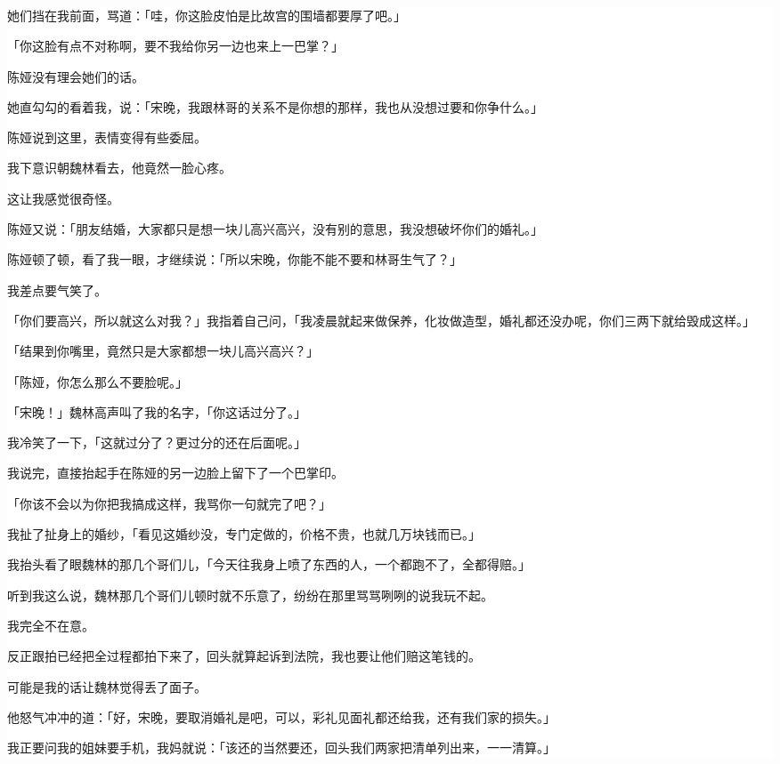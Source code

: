 她们挡在我前面，骂道：「哇，你这脸皮怕是比故宫的围墙都要厚了吧。」


「你这脸有点不对称啊，要不我给你另一边也来上一巴掌？」


陈娅没有理会她们的话。


她直勾勾的看着我，说：「宋晚，我跟林哥的关系不是你想的那样，我也从没想过要和你争什么。」


陈娅说到这里，表情变得有些委屈。


我下意识朝魏林看去，他竟然一脸心疼。


这让我感觉很奇怪。


陈娅又说：「朋友结婚，大家都只是想一块儿高兴高兴，没有别的意思，我没想破坏你们的婚礼。」


陈娅顿了顿，看了我一眼，才继续说：「所以宋晚，你能不能不要和林哥生气了？」


我差点要气笑了。


「你们要高兴，所以就这么对我？」我指着自己问，「我凌晨就起来做保养，化妆做造型，婚礼都还没办呢，你们三两下就给毁成这样。」


「结果到你嘴里，竟然只是大家都想一块儿高兴高兴？」


「陈娅，你怎么那么不要脸呢。」


「宋晚！」魏林高声叫了我的名字，「你这话过分了。」


我冷笑了一下，「这就过分了？更过分的还在后面呢。」


我说完，直接抬起手在陈娅的另一边脸上留下了一个巴掌印。


「你该不会以为你把我搞成这样，我骂你一句就完了吧？」


我扯了扯身上的婚纱，「看见这婚纱没，专门定做的，价格不贵，也就几万块钱而已。」


我抬头看了眼魏林的那几个哥们儿，「今天往我身上喷了东西的人，一个都跑不了，全都得赔。」


听到我这么说，魏林那几个哥们儿顿时就不乐意了，纷纷在那里骂骂咧咧的说我玩不起。


我完全不在意。


反正跟拍已经把全过程都拍下来了，回头就算起诉到法院，我也要让他们赔这笔钱的。


可能是我的话让魏林觉得丢了面子。


他怒气冲冲的道：「好，宋晚，要取消婚礼是吧，可以，彩礼见面礼都还给我，还有我们家的损失。」


我正要问我的姐妹要手机，我妈就说：「该还的当然要还，回头我们两家把清单列出来，一一清算。」
